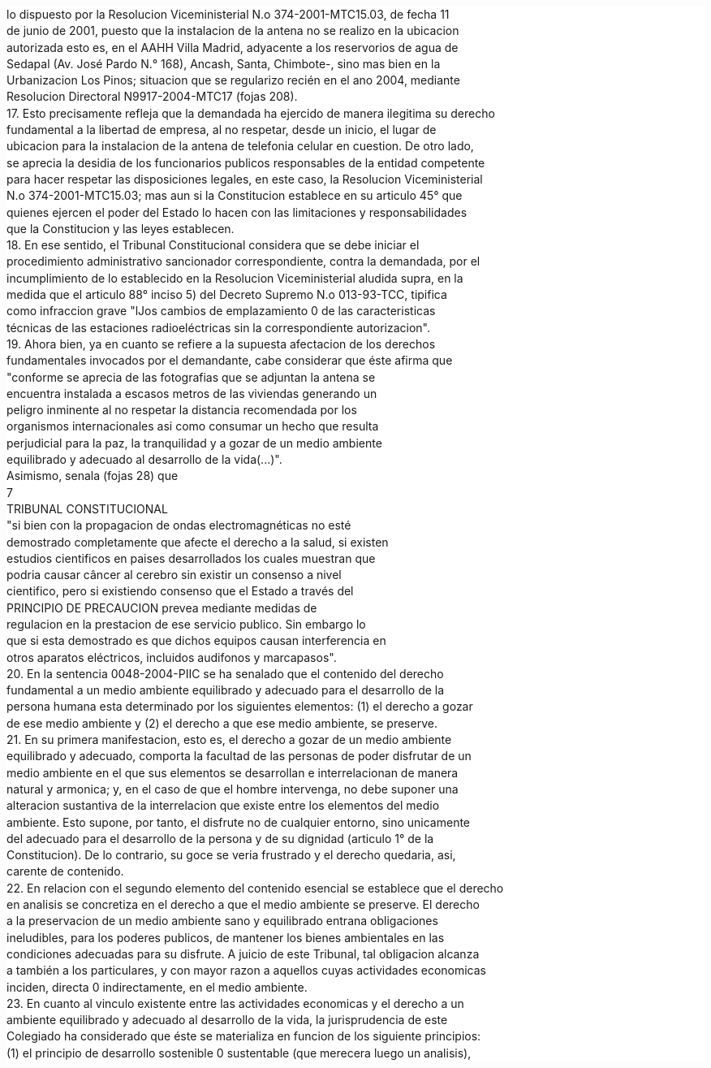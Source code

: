 lo dispuesto por la Resolucion Viceministerial N.o 374-2001-MTC15.03, de fecha 11  
de junio de 2001, puesto que la instalacion de la antena no se realizo en la ubicacion  
autorizada esto es, en el AAHH Villa Madrid, adyacente a los reservorios de agua de  
Sedapal (Av. José Pardo N.° 168), Ancash, Santa, Chimbote-, sino mas bien en la  
Urbanizacion Los Pinos; situacion que se regularizo recién en el ano 2004, mediante  
Resolucion Directoral N9917-2004-MTC17 (fojas 208).  
17. Esto precisamente refleja que la demandada ha ejercido de manera ilegitima su derecho  
fundamental a la libertad de empresa, al no respetar, desde un inicio, el lugar de  
ubicacion para la instalacion de la antena de telefonia celular en cuestion. De otro lado,  
se aprecia la desidia de los funcionarios publicos responsables de la entidad competente  
para hacer respetar las disposiciones legales, en este caso, la Resolucion Viceministerial  
N.o 374-2001-MTC15.03; mas aun si la Constitucion establece en su articulo 45° que  
quienes ejercen el poder del Estado lo hacen con las limitaciones y responsabilidades  
que la Constitucion y las leyes establecen.  
18. En ese sentido, el Tribunal Constitucional considera que se debe iniciar el  
procedimiento administrativo sancionador correspondiente, contra la demandada, por el  
incumplimiento de lo establecido en la Resolucion Viceministerial aludida supra, en la  
medida que el articulo 88° inciso 5) del Decreto Supremo N.o 013-93-TCC, tipifica  
como infraccion grave "lJos cambios de emplazamiento 0 de las caracteristicas  
técnicas de las estaciones radioeléctricas sin la correspondiente autorizacion".  
19. Ahora bien, ya en cuanto se refiere a la supuesta afectacion de los derechos  
fundamentales invocados por el demandante, cabe considerar que éste afirma que  
"conforme se aprecia de las fotografias que se adjuntan la antena se  
encuentra instalada a escasos metros de las viviendas generando un  
peligro inminente al no respetar la distancia recomendada por los  
organismos internacionales asi como consumar un hecho que resulta  
perjudicial para la paz, la tranquilidad y a gozar de un medio ambiente  
equilibrado y adecuado al desarrollo de la vida(...)".  
Asimismo, senala (fojas 28) que  
7  
TRIBUNAL CONSTITUCIONAL  
"si bien con la propagacion de ondas electromagnéticas no esté  
demostrado completamente que afecte el derecho a la salud, si existen  
estudios cientificos en paises desarrollados los cuales muestran que  
podria causar câncer al cerebro sin existir un consenso a nivel  
cientifico, pero si existiendo consenso que el Estado a través del  
PRINCIPIO DE PRECAUCION prevea mediante medidas de  
regulacion en la prestacion de ese servicio publico. Sin embargo lo  
que si esta demostrado es que dichos equipos causan interferencia en  
otros aparatos eléctricos, incluidos audifonos y marcapasos".  
20. En la sentencia 0048-2004-PIIC se ha senalado que el contenido del derecho  
fundamental a un medio ambiente equilibrado y adecuado para el desarrollo de la  
persona humana esta determinado por los siguientes elementos: (1) el derecho a gozar  
de ese medio ambiente y (2) el derecho a que ese medio ambiente, se preserve.  
21. En su primera manifestacion, esto es, el derecho a gozar de un medio ambiente  
equilibrado y adecuado, comporta la facultad de las personas de poder disfrutar de un  
medio ambiente en el que sus elementos se desarrollan e interrelacionan de manera  
natural y armonica; y, en el caso de que el hombre intervenga, no debe suponer una  
alteracion sustantiva de la interrelacion que existe entre los elementos del medio  
ambiente. Esto supone, por tanto, el disfrute no de cualquier entorno, sino unicamente  
del adecuado para el desarrollo de la persona y de su dignidad (articulo 1° de la  
Constitucion). De lo contrario, su goce se veria frustrado y el derecho quedaria, asi,  
carente de contenido.  
22. En relacion con el segundo elemento del contenido esencial se establece que el derecho  
en analisis se concretiza en el derecho a que el medio ambiente se preserve. El derecho  
a la preservacion de un medio ambiente sano y equilibrado entrana obligaciones  
ineludibles, para los poderes publicos, de mantener los bienes ambientales en las  
condiciones adecuadas para su disfrute. A juicio de este Tribunal, tal obligacion alcanza  
a también a los particulares, y con mayor razon a aquellos cuyas actividades economicas  
inciden, directa 0 indirectamente, en el medio ambiente.  
23. En cuanto al vinculo existente entre las actividades economicas y el derecho a un  
ambiente equilibrado y adecuado al desarrollo de la vida, la jurisprudencia de este  
Colegiado ha considerado que éste se materializa en funcion de los siguiente principios:  
(1) el principio de desarrollo sostenible 0 sustentable (que merecera luego un analisis),  